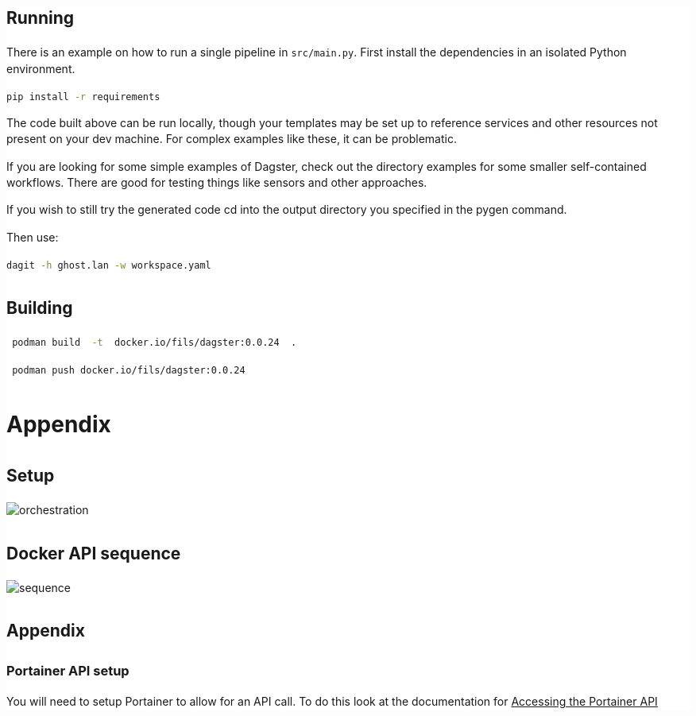 ## Running

There is an example on how to run a single pipeline in `src/main.py`. First
install the dependencies in an isolated Python environment.

```bash
pip install -r requirements
```

The code built above can be run locally, though your templates may be set up
to reference services and other resources not present on your dev machine. For
complex examples like these, it can be problematic.

If you are looking for some simple examples of Dagster, check out the directory
examples for some smaller self-contained workflows. There are good for testing
things like sensors and other approaches.

If you wish to still try the generated code cd into the output directory
you specified in the pygen command.

Then use:

```bash
dagit -h ghost.lan -w workspace.yaml
```

## Building

```bash
 podman build  -t  docker.io/fils/dagster:0.0.24  .
```

```bash
 podman push docker.io/fils/dagster:0.0.24
```

# Appendix

## Setup

![orchestration](images/orchestrationInit.svg)

## Docker API sequence

![sequence](../docs/images/sequence.svg)

## Appendix

### Portainer API setup

You will need to setup Portainer to allow for an API call. To do this look
at the documentation for [Accessing the Portainer API](https://docs.portainer.io/api/access)
